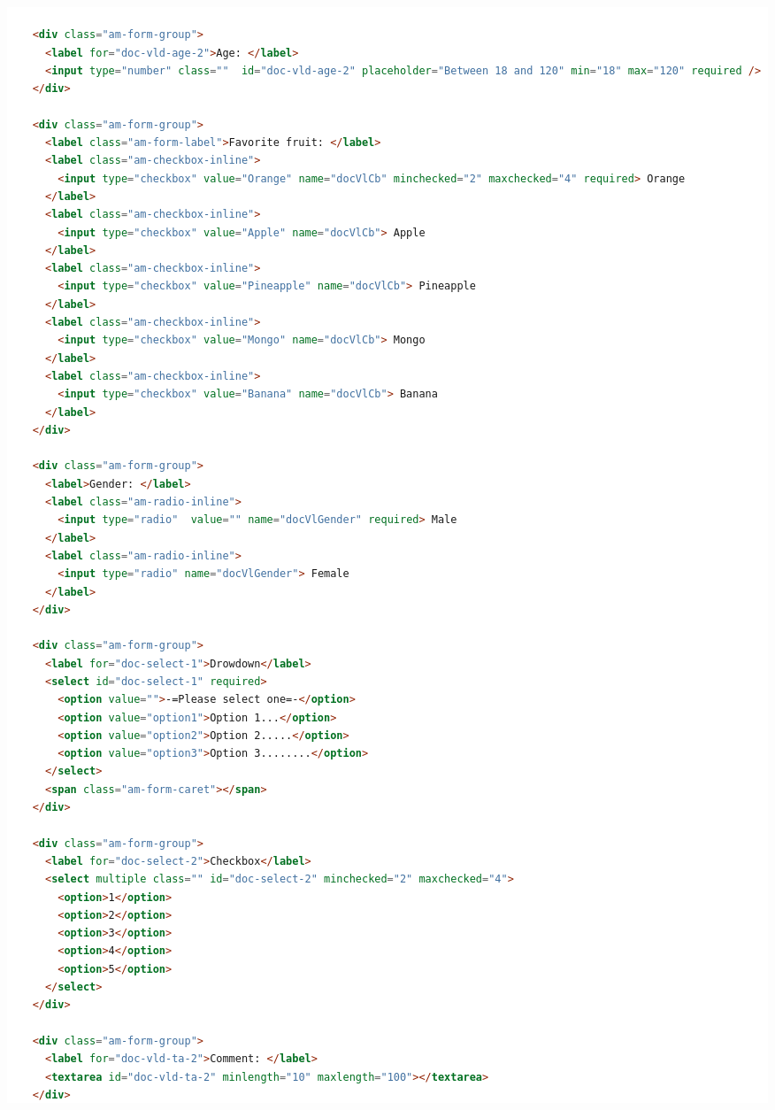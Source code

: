 `````html

    <div class="am-form-group">
      <label for="doc-vld-age-2">Age: </label>
      <input type="number" class=""  id="doc-vld-age-2" placeholder="Between 18 and 120" min="18" max="120" required />
    </div>

    <div class="am-form-group">
      <label class="am-form-label">Favorite fruit: </label>
      <label class="am-checkbox-inline">
        <input type="checkbox" value="Orange" name="docVlCb" minchecked="2" maxchecked="4" required> Orange
      </label>
      <label class="am-checkbox-inline">
        <input type="checkbox" value="Apple" name="docVlCb"> Apple
      </label>
      <label class="am-checkbox-inline">
        <input type="checkbox" value="Pineapple" name="docVlCb"> Pineapple
      </label>
      <label class="am-checkbox-inline">
        <input type="checkbox" value="Mongo" name="docVlCb"> Mongo
      </label>
      <label class="am-checkbox-inline">
        <input type="checkbox" value="Banana" name="docVlCb"> Banana
      </label>
    </div>

    <div class="am-form-group">
      <label>Gender: </label>
      <label class="am-radio-inline">
        <input type="radio"  value="" name="docVlGender" required> Male
      </label>
      <label class="am-radio-inline">
        <input type="radio" name="docVlGender"> Female
      </label>
    </div>

    <div class="am-form-group">
      <label for="doc-select-1">Drowdown</label>
      <select id="doc-select-1" required>
        <option value="">-=Please select one=-</option>
        <option value="option1">Option 1...</option>
        <option value="option2">Option 2.....</option>
        <option value="option3">Option 3........</option>
      </select>
      <span class="am-form-caret"></span>
    </div>

    <div class="am-form-group">
      <label for="doc-select-2">Checkbox</label>
      <select multiple class="" id="doc-select-2" minchecked="2" maxchecked="4">
        <option>1</option>
        <option>2</option>
        <option>3</option>
        <option>4</option>
        <option>5</option>
      </select>
    </div>

    <div class="am-form-group">
      <label for="doc-vld-ta-2">Comment: </label>
      <textarea id="doc-vld-ta-2" minlength="10" maxlength="100"></textarea>
    </div>
`````